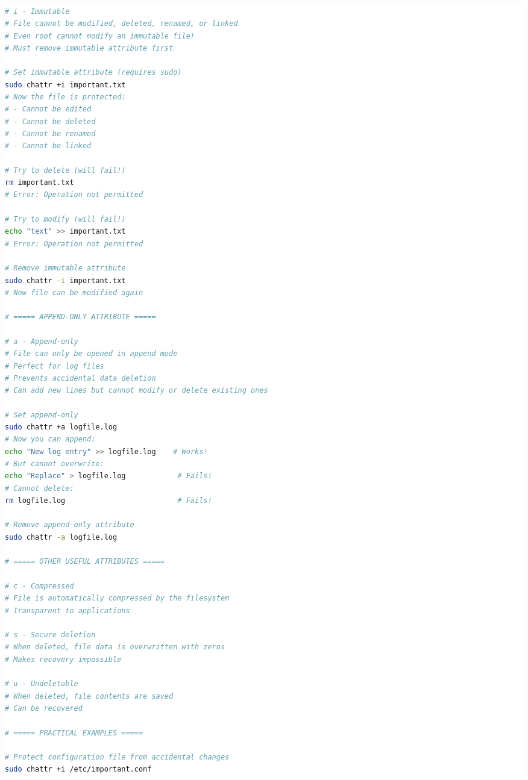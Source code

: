 ```bash
# i - Immutable
# File cannot be modified, deleted, renamed, or linked
# Even root cannot modify an immutable file!
# Must remove immutable attribute first

# Set immutable attribute (requires sudo)
sudo chattr +i important.txt
# Now the file is protected:
# - Cannot be edited
# - Cannot be deleted
# - Cannot be renamed
# - Cannot be linked

# Try to delete (will fail!)
rm important.txt
# Error: Operation not permitted

# Try to modify (will fail!)
echo "text" >> important.txt
# Error: Operation not permitted

# Remove immutable attribute
sudo chattr -i important.txt
# Now file can be modified again

# ===== APPEND-ONLY ATTRIBUTE =====

# a - Append-only
# File can only be opened in append mode
# Perfect for log files
# Prevents accidental data deletion
# Can add new lines but cannot modify or delete existing ones

# Set append-only
sudo chattr +a logfile.log
# Now you can append:
echo "New log entry" >> logfile.log    # Works!
# But cannot overwrite:
echo "Replace" > logfile.log            # Fails!
# Cannot delete:
rm logfile.log                          # Fails!

# Remove append-only attribute
sudo chattr -a logfile.log

# ===== OTHER USEFUL ATTRIBUTES =====

# c - Compressed
# File is automatically compressed by the filesystem
# Transparent to applications

# s - Secure deletion
# When deleted, file data is overwritten with zeros
# Makes recovery impossible

# u - Undeletable
# When deleted, file contents are saved
# Can be recovered

# ===== PRACTICAL EXAMPLES =====

# Protect configuration file from accidental changes
sudo chattr +i /etc/important.conf
```